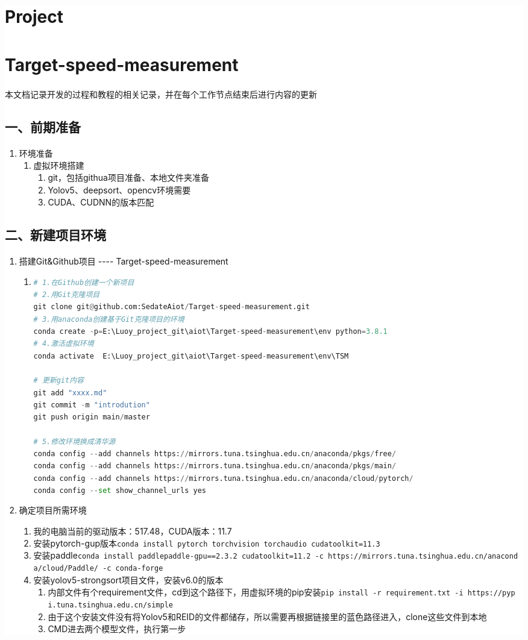 # Project
# Target-speed-measurement

本文档记录开发的过程和教程的相关记录，并在每个工作节点结束后进行内容的更新

## 一、前期准备

1. 环境准备
   1. 虚拟环境搭建
      1. git，包括githua项目准备、本地文件夹准备
      2. Yolov5、deepsort、opencv环境需要
      3. CUDA、CUDNN的版本匹配

## 二、新建项目环境

1. 搭建Git&Github项目 ---- Target-speed-measurement

   1. ```python
      # 1.在Github创建一个新项目
      # 2.用Git克隆项目
      git clone git@github.com:SedateAiot/Target-speed-measurement.git
      # 3.用anaconda创建基于Git克隆项目的环境
      conda create -p=E:\Luoy_project_git\aiot\Target-speed-measurement\env python=3.8.1
      # 4.激活虚拟环境
      conda activate  E:\Luoy_project_git\aiot\Target-speed-measurement\env\TSM
      
      # 更新git内容
      git add "xxxx.md"
      git commit -m "introdution"
      git push origin main/master
      
      # 5.修改环境换成清华源
      conda config --add channels https://mirrors.tuna.tsinghua.edu.cn/anaconda/pkgs/free/
      conda config --add channels https://mirrors.tuna.tsinghua.edu.cn/anaconda/pkgs/main/
      conda config --add channels https://mirrors.tuna.tsinghua.edu.cn/anaconda/cloud/pytorch/
      conda config --set show_channel_urls yes
      ```

2. 确定项目所需环境

   1. 我的电脑当前的驱动版本：517.48，CUDA版本：11.7
   2. 安装pytorch-gup版本`conda install pytorch torchvision torchaudio cudatoolkit=11.3`
   3. 安装paddle`conda install paddlepaddle-gpu==2.3.2 cudatoolkit=11.2 -c https://mirrors.tuna.tsinghua.edu.cn/anaconda/cloud/Paddle/ -c conda-forge `
   4. 安装yolov5-strongsort项目文件，安装v6.0的版本
      1. 内部文件有个requirement文件，cd到这个路径下，用虚拟环境的pip安装`pip install -r requirement.txt -i https://pypi.tuna.tsinghua.edu.cn/simple` 
      2. 由于这个安装文件没有将Yolov5和REID的文件都储存，所以需要再根据链接里的蓝色路径进入，clone这些文件到本地
      3. CMD进去两个模型文件，执行第一步

